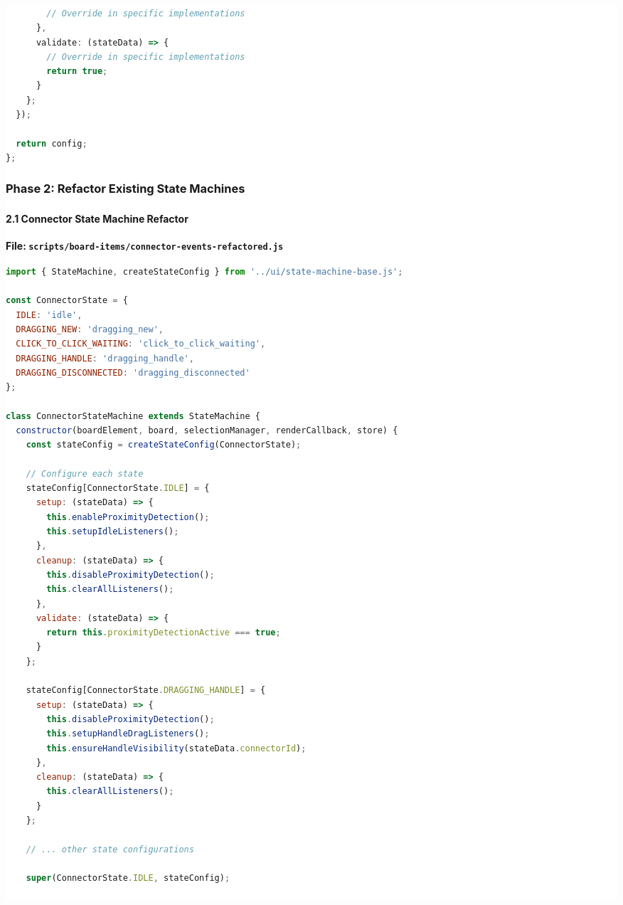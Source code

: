 ```javascript
        // Override in specific implementations
      },
      validate: (stateData) => {
        // Override in specific implementations
        return true;
      }
    };
  });
  
  return config;
};
```

### Phase 2: Refactor Existing State Machines

#### 2.1 Connector State Machine Refactor

**File: `scripts/board-items/connector-events-refactored.js`**

```javascript
import { StateMachine, createStateConfig } from '../ui/state-machine-base.js';

const ConnectorState = {
  IDLE: 'idle',
  DRAGGING_NEW: 'dragging_new',
  CLICK_TO_CLICK_WAITING: 'click_to_click_waiting',
  DRAGGING_HANDLE: 'dragging_handle',
  DRAGGING_DISCONNECTED: 'dragging_disconnected'
};

class ConnectorStateMachine extends StateMachine {
  constructor(boardElement, board, selectionManager, renderCallback, store) {
    const stateConfig = createStateConfig(ConnectorState);
    
    // Configure each state
    stateConfig[ConnectorState.IDLE] = {
      setup: (stateData) => {
        this.enableProximityDetection();
        this.setupIdleListeners();
      },
      cleanup: (stateData) => {
        this.disableProximityDetection();
        this.clearAllListeners();
      },
      validate: (stateData) => {
        return this.proximityDetectionActive === true;
      }
    };
    
    stateConfig[ConnectorState.DRAGGING_HANDLE] = {
      setup: (stateData) => {
        this.disableProximityDetection();
        this.setupHandleDragListeners();
        this.ensureHandleVisibility(stateData.connectorId);
      },
      cleanup: (stateData) => {
        this.clearAllListeners();
      }
    };
    
    // ... other state configurations
    
    super(ConnectorState.IDLE, stateConfig);
    
```